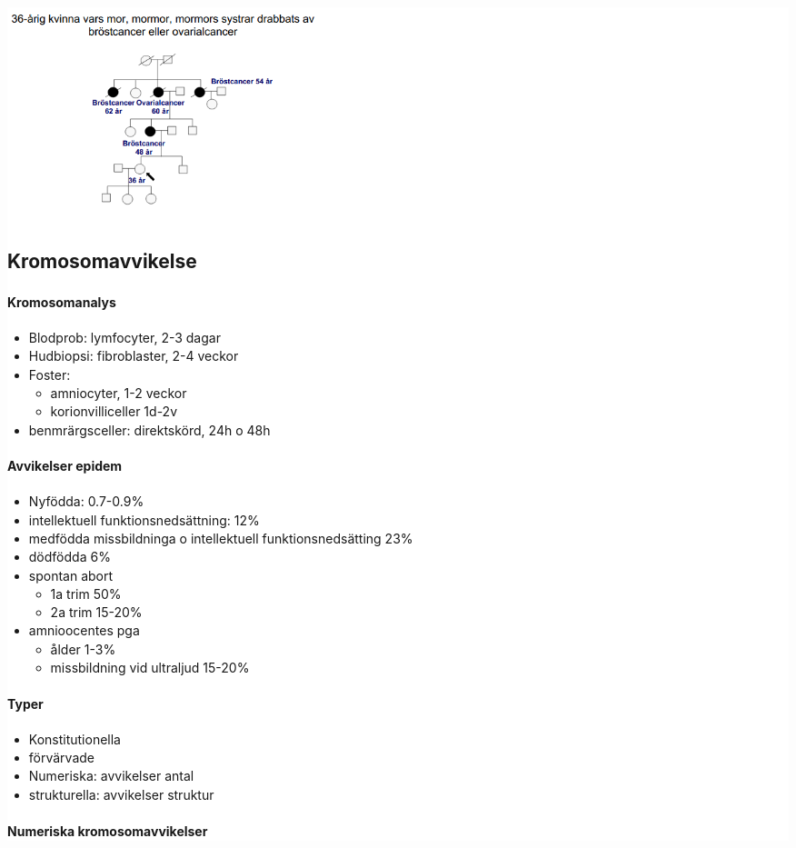 <img src="./imgs/klingen_V4flYDO5NG.png" alt="V4flYDO5NG" style="zoom: 67%;" />

## Kromosomavvikelse

#### Kromosomanalys

* Blodprob: lymfocyter, 2-3 dagar
* Hudbiopsi: fibroblaster, 2-4 veckor
* Foster: 
  * amniocyter, 1-2 veckor
  * korionvilliceller 1d-2v
* benmrärgsceller: direktskörd, 24h o 48h

#### Avvikelser epidem

* Nyfödda: 0.7-0.9%
* intellektuell funktionsnedsättning: 12%
* medfödda missbildninga o intellektuell funktionsnedsätting 23%
* dödfödda 6%
* spontan abort 
  * 1a trim 50%
  * 2a trim 15-20%
* amnioocentes pga
  * ålder 1-3% 
  * missbildning vid ultraljud 15-20%

#### Typer

* Konstitutionella 
* förvärvade
* Numeriska: avvikelser antal
* strukturella: avvikelser struktur

#### Numeriska kromosomavvikelser
